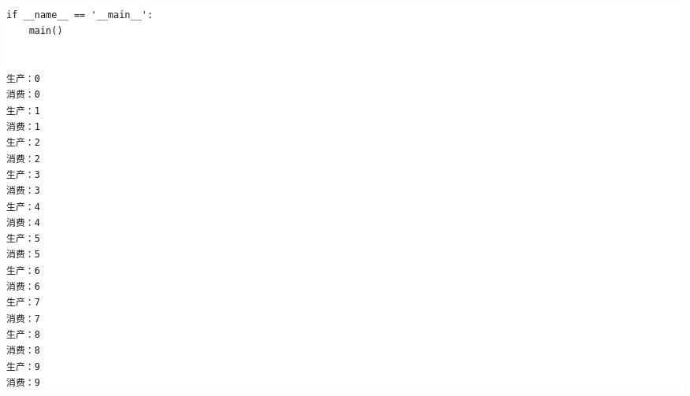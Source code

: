 
    if __name__ == '__main__':
        main()


    生产：0
    消费：0
    生产：1
    消费：1
    生产：2
    消费：2
    生产：3
    消费：3
    生产：4
    消费：4
    生产：5
    消费：5
    生产：6
    消费：6
    生产：7
    消费：7
    生产：8
    消费：8
    生产：9
    消费：9
